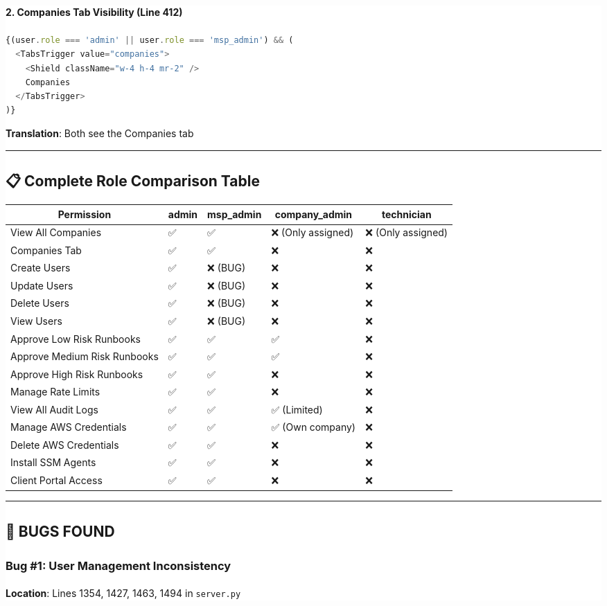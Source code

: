 
#### 2. **Companies Tab Visibility (Line 412)**
```javascript
{(user.role === 'admin' || user.role === 'msp_admin') && (
  <TabsTrigger value="companies">
    <Shield className="w-4 h-4 mr-2" />
    Companies
  </TabsTrigger>
)}
```
**Translation**: Both see the Companies tab

---

## 📋 Complete Role Comparison Table

| **Permission** | **admin** | **msp_admin** | **company_admin** | **technician** |
|----------------|-----------|---------------|-------------------|----------------|
| View All Companies | ✅ | ✅ | ❌ (Only assigned) | ❌ (Only assigned) |
| Companies Tab | ✅ | ✅ | ❌ | ❌ |
| Create Users | ✅ | ❌ (BUG) | ❌ | ❌ |
| Update Users | ✅ | ❌ (BUG) | ❌ | ❌ |
| Delete Users | ✅ | ❌ (BUG) | ❌ | ❌ |
| View Users | ✅ | ❌ (BUG) | ❌ | ❌ |
| Approve Low Risk Runbooks | ✅ | ✅ | ✅ | ❌ |
| Approve Medium Risk Runbooks | ✅ | ✅ | ✅ | ❌ |
| Approve High Risk Runbooks | ✅ | ✅ | ❌ | ❌ |
| Manage Rate Limits | ✅ | ✅ | ❌ | ❌ |
| View All Audit Logs | ✅ | ✅ | ✅ (Limited) | ❌ |
| Manage AWS Credentials | ✅ | ✅ | ✅ (Own company) | ❌ |
| Delete AWS Credentials | ✅ | ✅ | ❌ | ❌ |
| Install SSM Agents | ✅ | ✅ | ❌ | ❌ |
| Client Portal Access | ✅ | ✅ | ❌ | ❌ |

---

## 🐛 BUGS FOUND

### Bug #1: User Management Inconsistency
**Location**: Lines 1354, 1427, 1463, 1494 in `server.py`
